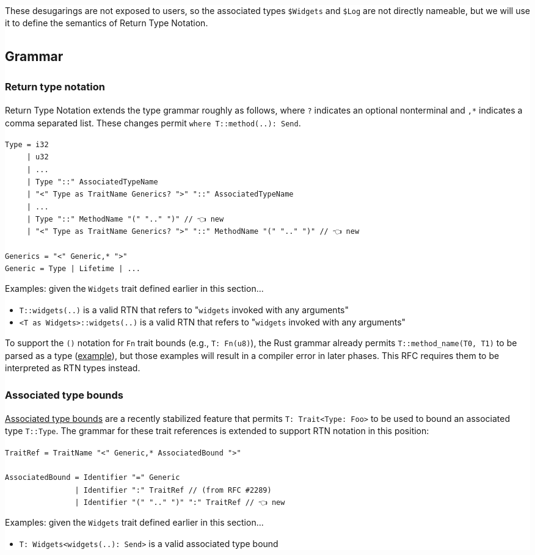 These desugarings are not exposed to users, so the associated types `$Widgets` and `$Log` are not directly nameable,
but we will use it to define the semantics of Return Type Notation.

## Grammar

### Return type notation

Return Type Notation extends the type grammar roughly as follows,
where `?` indicates an optional nonterminal and `,*` indicates a comma
separated list. These changes permit `where T::method(..): Send`.

```ebnf
Type = i32
     | u32
     | ...
     | Type "::" AssociatedTypeName
     | "<" Type as TraitName Generics? ">" "::" AssociatedTypeName
     | ...
     | Type "::" MethodName "(" ".." ")" // 👈 new
     | "<" Type as TraitName Generics? ">" "::" MethodName "(" ".." ")" // 👈 new

Generics = "<" Generic,* ">"
Generic = Type | Lifetime | ...
```

Examples: given the `Widgets` trait defined earlier in this section...

* `T::widgets(..)` is a valid RTN that refers to "`widgets` invoked with any arguments"
* `<T as Widgets>::widgets(..)` is a valid RTN that refers to "`widgets` invoked with any arguments"

To support the `()` notation for `Fn` trait bounds (e.g., `T: Fn(u8)`), the Rust grammar already permits `T::method_name(T0, T1)` to be parsed as a type ([example](https://play.rust-lang.org/?version=nightly&mode=debug&edition=2021&gist=354ec7908a44619145d2ce8d5296a4a2)), but those examples will result in a compiler error in later phases. This RFC requires them to be interpreted as RTN types instead.

### Associated type bounds

[Associated type bounds](https://github.com/rust-lang/rust/issues/52662) are a recently stabilized feature that permits `T: Trait<Type: Foo>` to be used to bound an associated type `T::Type`. The grammar for these trait references is extended to support RTN notation in this position:

```ebnf
TraitRef = TraitName "<" Generic,* AssociatedBound ">"

AssociatedBound = Identifier "=" Generic
                | Identifier ":" TraitRef // (from RFC #2289)
                | Identifier "(" ".." ")" ":" TraitRef // 👈 new
```

Examples: given the `Widgets` trait defined earlier in this section...

* `T: Widgets<widgets(..): Send>` is a valid associated type bound

